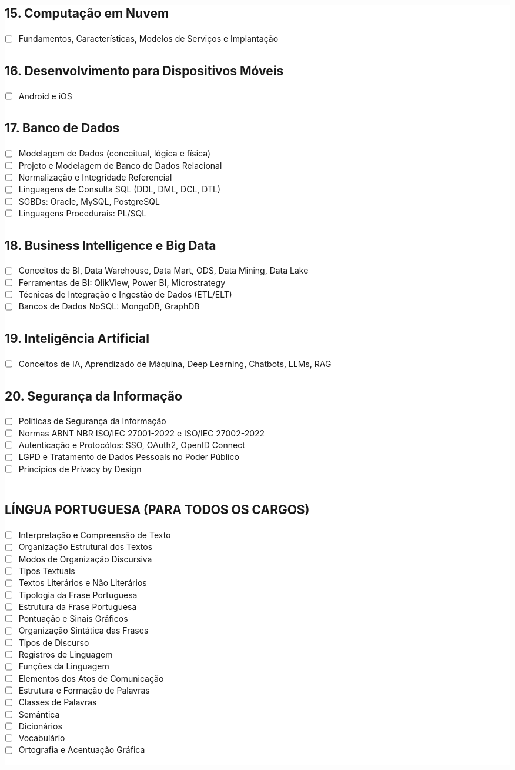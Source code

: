 ## 15. **Computação em Nuvem**
- [ ] Fundamentos, Características, Modelos de Serviços e Implantação

## 16. **Desenvolvimento para Dispositivos Móveis**
- [ ] Android e iOS

## 17. **Banco de Dados**
- [ ] Modelagem de Dados (conceitual, lógica e física)
- [ ] Projeto e Modelagem de Banco de Dados Relacional
- [ ] Normalização e Integridade Referencial
- [ ] Linguagens de Consulta SQL (DDL, DML, DCL, DTL)
- [ ] SGBDs: Oracle, MySQL, PostgreSQL
- [ ] Linguagens Procedurais: PL/SQL

## 18. **Business Intelligence e Big Data**
- [ ] Conceitos de BI, Data Warehouse, Data Mart, ODS, Data Mining, Data Lake
- [ ] Ferramentas de BI: QlikView, Power BI, Microstrategy
- [ ] Técnicas de Integração e Ingestão de Dados (ETL/ELT)
- [ ] Bancos de Dados NoSQL: MongoDB, GraphDB

## 19. **Inteligência Artificial**
- [ ] Conceitos de IA, Aprendizado de Máquina, Deep Learning, Chatbots, LLMs, RAG

## 20. **Segurança da Informação**
- [ ] Políticas de Segurança da Informação
- [ ] Normas ABNT NBR ISO/IEC 27001-2022 e ISO/IEC 27002-2022
- [ ] Autenticação e Protocólos: SSO, OAuth2, OpenID Connect
- [ ] LGPD e Tratamento de Dados Pessoais no Poder Público
- [ ] Princípios de Privacy by Design

---

## LÍNGUA PORTUGUESA (PARA TODOS OS CARGOS)
- [ ] Interpretação e Compreensão de Texto
- [ ] Organização Estrutural dos Textos
- [ ] Modos de Organização Discursiva
- [ ] Tipos Textuais
- [ ] Textos Literários e Não Literários
- [ ] Tipologia da Frase Portuguesa
- [ ] Estrutura da Frase Portuguesa
- [ ] Pontuação e Sinais Gráficos
- [ ] Organização Sintática das Frases
- [ ] Tipos de Discurso
- [ ] Registros de Linguagem
- [ ] Funções da Linguagem
- [ ] Elementos dos Atos de Comunicação
- [ ] Estrutura e Formação de Palavras
- [ ] Classes de Palavras
- [ ] Semântica
- [ ] Dicionários
- [ ] Vocabulário
- [ ] Ortografia e Acentuação Gráfica

---